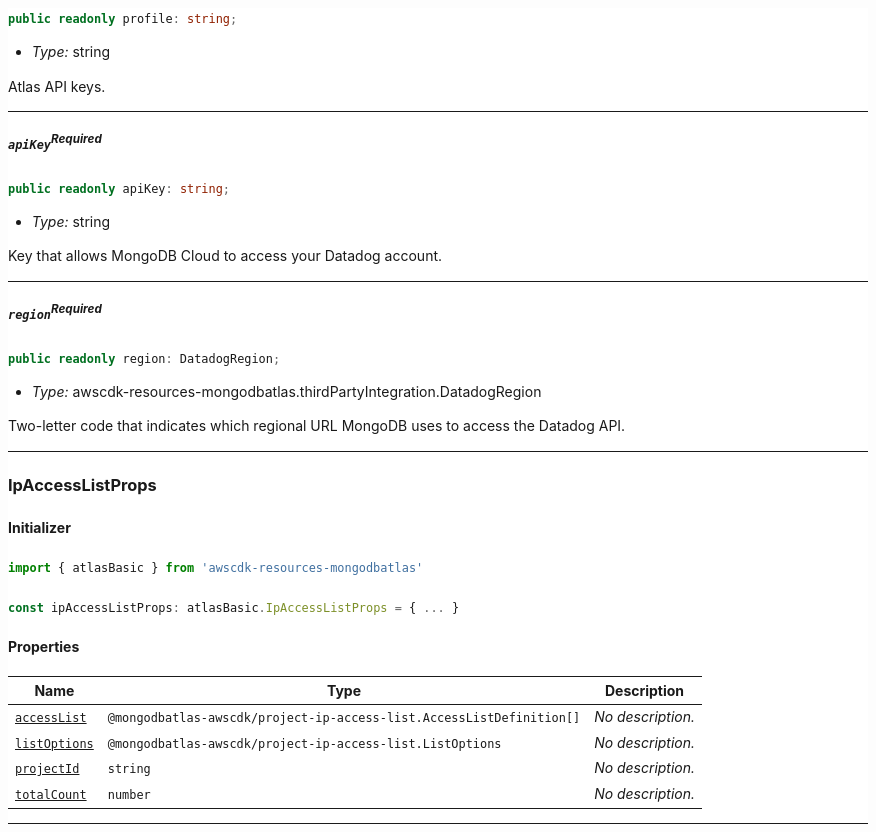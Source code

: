 ```typescript
public readonly profile: string;
```

- *Type:* string

Atlas API keys.

---

##### `apiKey`<sup>Required</sup> <a name="apiKey" id="awscdk-resources-mongodbatlas.thirdPartyIntegration.DatadogIntegrationProps.property.apiKey"></a>

```typescript
public readonly apiKey: string;
```

- *Type:* string

Key that allows MongoDB Cloud to access your Datadog account.

---

##### `region`<sup>Required</sup> <a name="region" id="awscdk-resources-mongodbatlas.thirdPartyIntegration.DatadogIntegrationProps.property.region"></a>

```typescript
public readonly region: DatadogRegion;
```

- *Type:* awscdk-resources-mongodbatlas.thirdPartyIntegration.DatadogRegion

Two-letter code that indicates which regional URL MongoDB uses to access the Datadog API.

---

### IpAccessListProps <a name="IpAccessListProps" id="awscdk-resources-mongodbatlas.atlasBasic.IpAccessListProps"></a>

#### Initializer <a name="Initializer" id="awscdk-resources-mongodbatlas.atlasBasic.IpAccessListProps.Initializer"></a>

```typescript
import { atlasBasic } from 'awscdk-resources-mongodbatlas'

const ipAccessListProps: atlasBasic.IpAccessListProps = { ... }
```

#### Properties <a name="Properties" id="Properties"></a>

| **Name** | **Type** | **Description** |
| --- | --- | --- |
| <code><a href="#awscdk-resources-mongodbatlas.atlasBasic.IpAccessListProps.property.accessList">accessList</a></code> | <code>@mongodbatlas-awscdk/project-ip-access-list.AccessListDefinition[]</code> | *No description.* |
| <code><a href="#awscdk-resources-mongodbatlas.atlasBasic.IpAccessListProps.property.listOptions">listOptions</a></code> | <code>@mongodbatlas-awscdk/project-ip-access-list.ListOptions</code> | *No description.* |
| <code><a href="#awscdk-resources-mongodbatlas.atlasBasic.IpAccessListProps.property.projectId">projectId</a></code> | <code>string</code> | *No description.* |
| <code><a href="#awscdk-resources-mongodbatlas.atlasBasic.IpAccessListProps.property.totalCount">totalCount</a></code> | <code>number</code> | *No description.* |

---